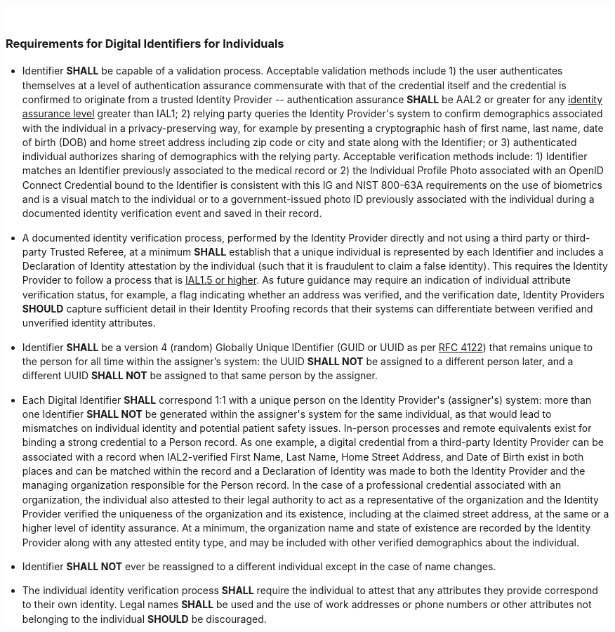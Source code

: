 &emsp;&emsp;   

### Requirements for Digital Identifiers for Individuals  

- Identifier **SHALL** be capable of a validation process. Acceptable validation methods include 1) the user authenticates themselves at a level of authentication assurance commensurate with that of the credential itself and the credential is confirmed to originate from a trusted Identity Provider -- authentication assurance **SHALL** be AAL2 or greater for any [identity assurance level](guidance-on-identity-assurance.html) greater than IAL1; 2) relying party queries the Identity Provider's system to confirm demographics associated with the individual in a privacy-preserving way, for example by presenting a cryptographic hash of first name, last name, date of birth (DOB) and home street address including zip code or city and state along with the Identifier; or 3) authenticated individual authorizes sharing of demographics with the relying party. Acceptable verification methods include: 1) Identifier matches an Identifier previously associated to the medical record or 2) the Individual Profile Photo associated with an OpenID Connect Credential bound to the Identifier is consistent with this IG and NIST 800-63A requirements on the use of biometrics and is a visual match to the individual or to a government-issued photo ID previously associated with the individual during a documented identity verification event and saved in their record. 

- A documented identity verification process, performed by the Identity Provider directly and not using a third party or third-party Trusted Referee, at a minimum **SHALL** establish that a unique individual is represented by each Identifier and includes a Declaration of Identity attestation by the individual (such that it is fraudulent to claim a false identity). This requires the Identity Provider to follow a process that is [IAL1.5 or higher](guidance-on-identity-assurance.html). As future guidance may require an indication of individual attribute verification status, for example, a flag indicating whether an address was verified, and the verification date, Identity Providers **SHOULD** capture sufficient detail in their Identity Proofing records that their systems can differentiate between verified and unverified identity attributes.  

-  Identifier **SHALL** be a version 4 (random) Globally Unique IDentifier (GUID or UUID as per [RFC 4122](https://www.rfc-editor.org/rfc/rfc4122)) that remains unique to the person for all time within the assigner’s system: the UUID **SHALL NOT** be assigned to a different person later, and a different UUID **SHALL NOT** be assigned to that same person by the assigner.  

- Each Digital Identifier **SHALL** correspond 1:1 with a unique person on the Identity Provider's (assigner's) system: more than one Identifier **SHALL NOT** be generated within the assigner's system for the same individual, as that would lead to mismatches on individual identity and potential patient safety issues. In-person processes and remote equivalents exist for binding a strong credential to a Person record. As one example, a digital credential from a third-party Identity Provider can be associated with a record when IAL2-verified First Name, Last Name, Home Street Address, and Date of Birth exist in both places and can be matched within the record and a Declaration of Identity was made to both the Identity Provider and the managing organization responsible for the Person record. In the case of a professional credential associated with an organization, the individual also attested to their legal authority to act as a representative of the organization and the Identity Provider verified the uniqueness of the organization and its existence, including at the claimed street address, at the same or a higher level of identity assurance. At a minimum, the organization name and state of existence are recorded by the Identity Provider along with any attested entity type, and may be included with other verified demographics about the individual. 

- Identifier **SHALL NOT** ever be reassigned to a different individual except in the case of name changes.  

- The individual identity verification process **SHALL** require the individual to attest that any attributes they provide correspond to their own identity. Legal names **SHALL** be used and the use of work addresses or phone numbers or other attributes not belonging to the individual **SHOULD** be discouraged.  
